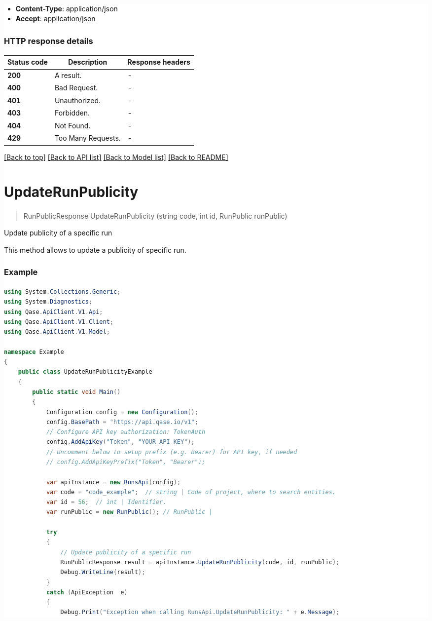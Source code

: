  - **Content-Type**: application/json
 - **Accept**: application/json


### HTTP response details
| Status code | Description | Response headers |
|-------------|-------------|------------------|
| **200** | A result. |  -  |
| **400** | Bad Request. |  -  |
| **401** | Unauthorized. |  -  |
| **403** | Forbidden. |  -  |
| **404** | Not Found. |  -  |
| **429** | Too Many Requests. |  -  |

[[Back to top]](#) [[Back to API list]](../../README.md#documentation-for-api-endpoints) [[Back to Model list]](../../README.md#documentation-for-models) [[Back to README]](../../README.md)

<a id="updaterunpublicity"></a>
# **UpdateRunPublicity**
> RunPublicResponse UpdateRunPublicity (string code, int id, RunPublic runPublic)

Update publicity of a specific run

This method allows to update a publicity of specific run. 

### Example
```csharp
using System.Collections.Generic;
using System.Diagnostics;
using Qase.ApiClient.V1.Api;
using Qase.ApiClient.V1.Client;
using Qase.ApiClient.V1.Model;

namespace Example
{
    public class UpdateRunPublicityExample
    {
        public static void Main()
        {
            Configuration config = new Configuration();
            config.BasePath = "https://api.qase.io/v1";
            // Configure API key authorization: TokenAuth
            config.AddApiKey("Token", "YOUR_API_KEY");
            // Uncomment below to setup prefix (e.g. Bearer) for API key, if needed
            // config.AddApiKeyPrefix("Token", "Bearer");

            var apiInstance = new RunsApi(config);
            var code = "code_example";  // string | Code of project, where to search entities.
            var id = 56;  // int | Identifier.
            var runPublic = new RunPublic(); // RunPublic | 

            try
            {
                // Update publicity of a specific run
                RunPublicResponse result = apiInstance.UpdateRunPublicity(code, id, runPublic);
                Debug.WriteLine(result);
            }
            catch (ApiException  e)
            {
                Debug.Print("Exception when calling RunsApi.UpdateRunPublicity: " + e.Message);
```
